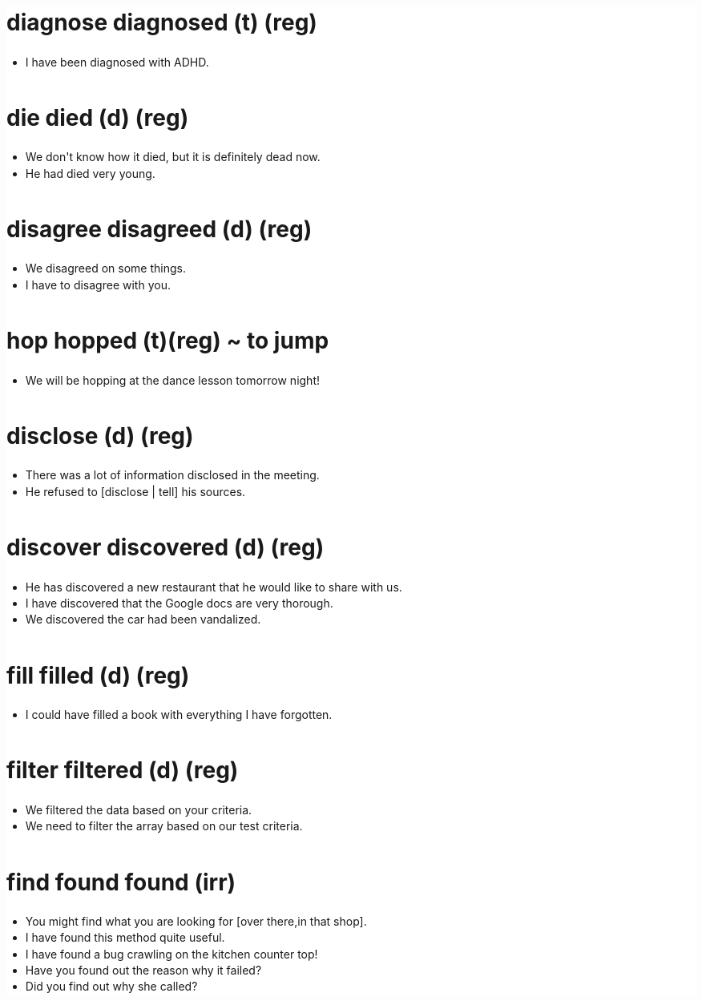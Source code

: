 # diagnose diagnosed (t) (reg)
- I have been diagnosed with ADHD.

# die died (d) (reg)
- We don't know how it died, but it is definitely dead now.
- He had died very young.

# disagree disagreed (d) (reg)
- We disagreed on some things.
- I have to disagree with you.

# hop hopped (t)(reg) ~ to jump
- We will be hopping at the dance lesson tomorrow night!

# disclose (d) (reg)

- There was a lot of information disclosed in the meeting.
- He refused to [disclose | tell] his sources.


# discover discovered  (d) (reg)
- He has discovered a new restaurant that he would like to share with us.
- I have discovered that the Google docs are very thorough.
- We discovered the car had been vandalized.



# fill filled (d) (reg)
- I could have filled a book with everything I have forgotten.

# filter filtered (d) (reg)
- We filtered the data based on your criteria.
- We need to filter the array based on our test criteria.


# find found found (irr)
- You might find what you are looking for [over there,in that shop].
- I have found this method quite useful.
- I have found a bug crawling on the kitchen counter top!
- Have you found out the reason why it failed?
- Did you find out why she called?

